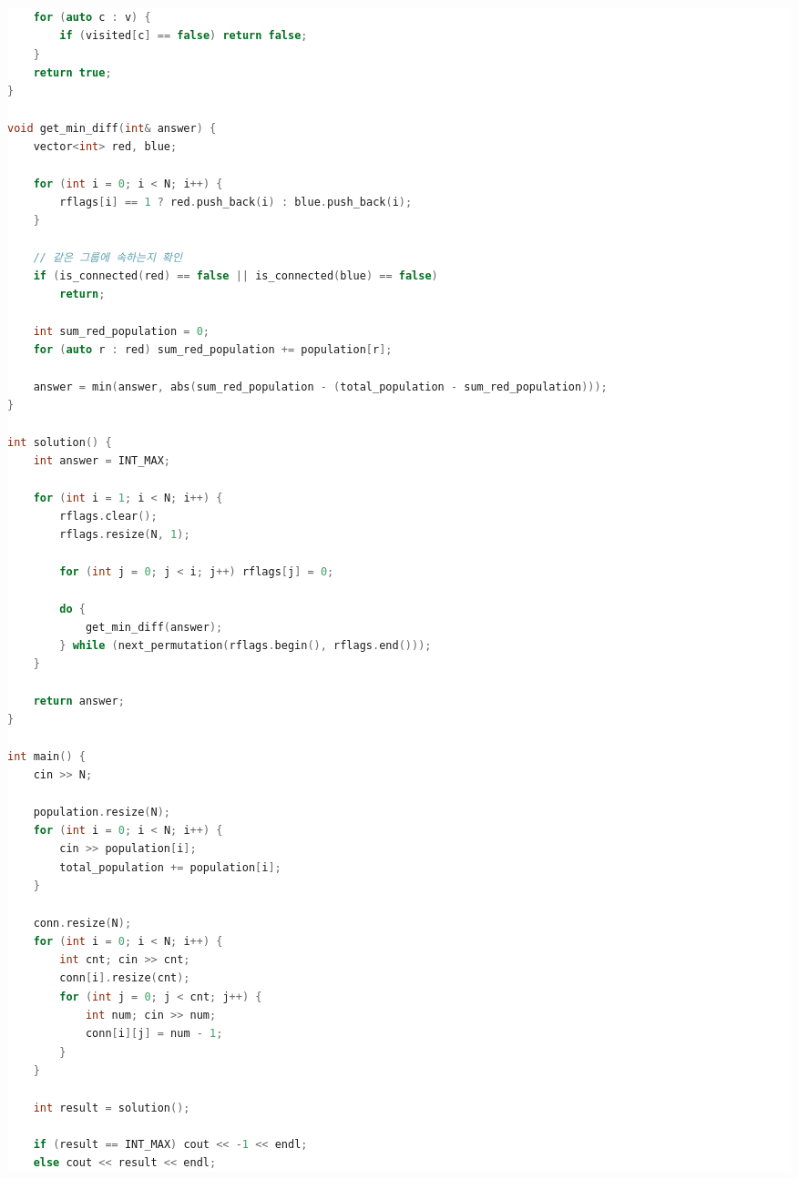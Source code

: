 ```c++
    for (auto c : v) {
        if (visited[c] == false) return false;
    }
    return true;
}

void get_min_diff(int& answer) {
    vector<int> red, blue;

    for (int i = 0; i < N; i++) {
        rflags[i] == 1 ? red.push_back(i) : blue.push_back(i); 
    }

    // 같은 그룹에 속하는지 확인
    if (is_connected(red) == false || is_connected(blue) == false) 
        return;

    int sum_red_population = 0;
    for (auto r : red) sum_red_population += population[r];

    answer = min(answer, abs(sum_red_population - (total_population - sum_red_population)));
}

int solution() {
    int answer = INT_MAX;

    for (int i = 1; i < N; i++) {
        rflags.clear();
        rflags.resize(N, 1);

        for (int j = 0; j < i; j++) rflags[j] = 0;

        do {
            get_min_diff(answer);
        } while (next_permutation(rflags.begin(), rflags.end()));
    }

    return answer;
}

int main() {
    cin >> N;

    population.resize(N);
    for (int i = 0; i < N; i++) {
        cin >> population[i];
        total_population += population[i];
    }

    conn.resize(N);
    for (int i = 0; i < N; i++) {
        int cnt; cin >> cnt;
        conn[i].resize(cnt);
        for (int j = 0; j < cnt; j++) {
            int num; cin >> num;
            conn[i][j] = num - 1;
        }
    }

    int result = solution();

    if (result == INT_MAX) cout << -1 << endl;
    else cout << result << endl;
```